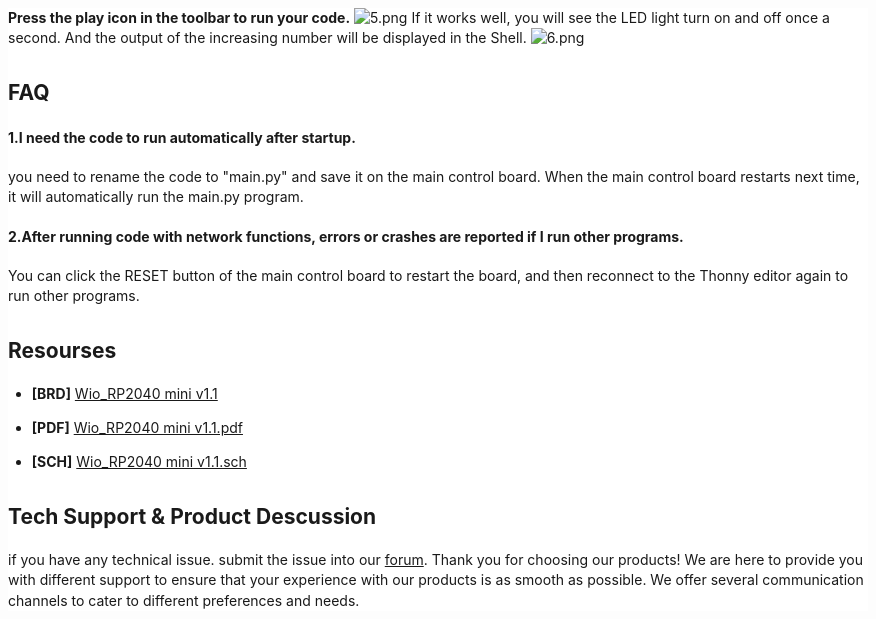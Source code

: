 **Press the play icon in the toolbar to run your code.**
![5.png](https://files.seeedstudio.com/wiki/Wio_RP2040_mini_Dev_Board-Onboard_Wifi/board_11.png)
If it works well, you will see the LED light turn on and off once a second. And the output of the increasing number will be displayed in the Shell. 
![6.png](https://files.seeedstudio.com/wiki/Wio_RP2040_mini_Dev_Board-Onboard_Wifi/board_12.png)


## FAQ


#### 1.I need the code to run automatically after startup. 
you need to rename the code to "main.py" and save it on the main control board. When the main control board restarts next time, it will automatically run the main.py program.


#### 2.After running code with network functions, errors or crashes are reported if I run other programs.
You can click the RESET button of the main control board to restart the board, and then reconnect to the Thonny editor again to run other programs.
## Resourses

- **[BRD]** [Wio_RP2040 mini v1.1](https://files.seeedstudio.com/wiki/Wio_RP2040_mini_Dev_Board-Onboard_Wifi/Wio_RP2040_mini_v1.1.brd)

- **[PDF]** [Wio_RP2040 mini v1.1.pdf](https://files.seeedstudio.com/wiki/Wio_RP2040_mini_Dev_Board-Onboard_Wifi/Wio_RP2040_mini_v1.1.pdf)

- **[SCH]** [Wio_RP2040 mini v1.1.sch](https://files.seeedstudio.com/wiki/Wio_RP2040_mini_Dev_Board-Onboard_Wifi/Wio_RP2040_mini_v1.1.sch)


## Tech Support & Product Descussion
 if you have any technical issue.  submit the issue into our [forum](http://forum.seeedstudio.com/). 
Thank you for choosing our products! We are here to provide you with different support to ensure that your experience with our products is as smooth as possible. We offer several communication channels to cater to different preferences and needs.

<div class="button_tech_support_container">
<a href="https://forum.seeedstudio.com/" class="button_forum"></a> 
<a href="https://www.seeedstudio.com/contacts" class="button_email"></a>
</div>

<div class="button_tech_support_container">
<a href="https://discord.gg/eWkprNDMU7" class="button_discord"></a> 
<a href="https://github.com/Seeed-Studio/wiki-documents/discussions/69" class="button_discussion"></a>
</div>


